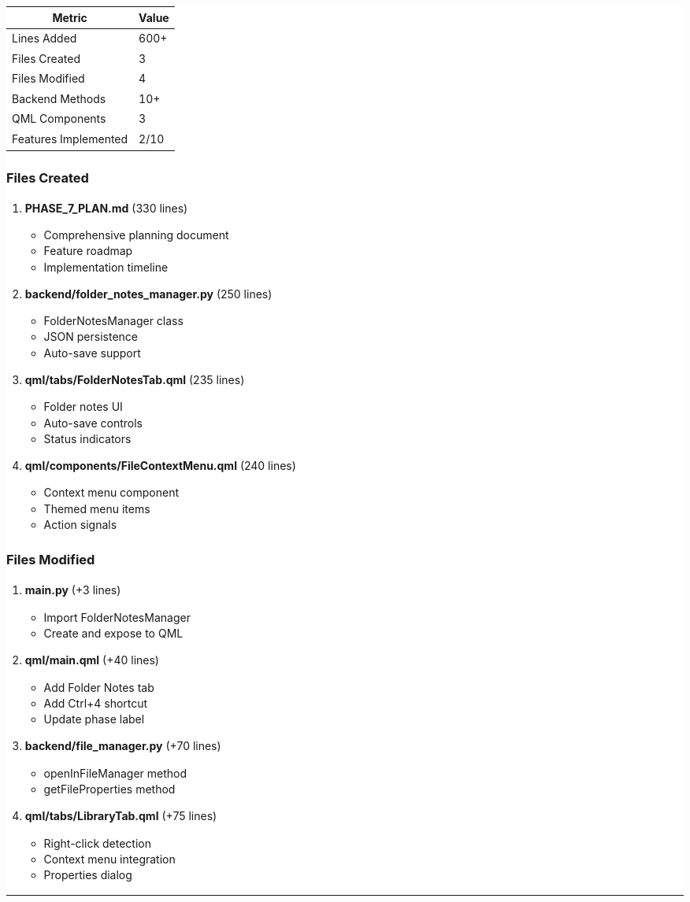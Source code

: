 | Metric | Value |
|--------|-------|
| Lines Added | 600+ |
| Files Created | 3 |
| Files Modified | 4 |
| Backend Methods | 10+ |
| QML Components | 3 |
| Features Implemented | 2/10 |

### Files Created

1. **PHASE_7_PLAN.md** (330 lines)
   - Comprehensive planning document
   - Feature roadmap
   - Implementation timeline

2. **backend/folder_notes_manager.py** (250 lines)
   - FolderNotesManager class
   - JSON persistence
   - Auto-save support

3. **qml/tabs/FolderNotesTab.qml** (235 lines)
   - Folder notes UI
   - Auto-save controls
   - Status indicators

4. **qml/components/FileContextMenu.qml** (240 lines)
   - Context menu component
   - Themed menu items
   - Action signals

### Files Modified

1. **main.py** (+3 lines)
   - Import FolderNotesManager
   - Create and expose to QML

2. **qml/main.qml** (+40 lines)
   - Add Folder Notes tab
   - Add Ctrl+4 shortcut
   - Update phase label

3. **backend/file_manager.py** (+70 lines)
   - openInFileManager method
   - getFileProperties method

4. **qml/tabs/LibraryTab.qml** (+75 lines)
   - Right-click detection
   - Context menu integration
   - Properties dialog

---